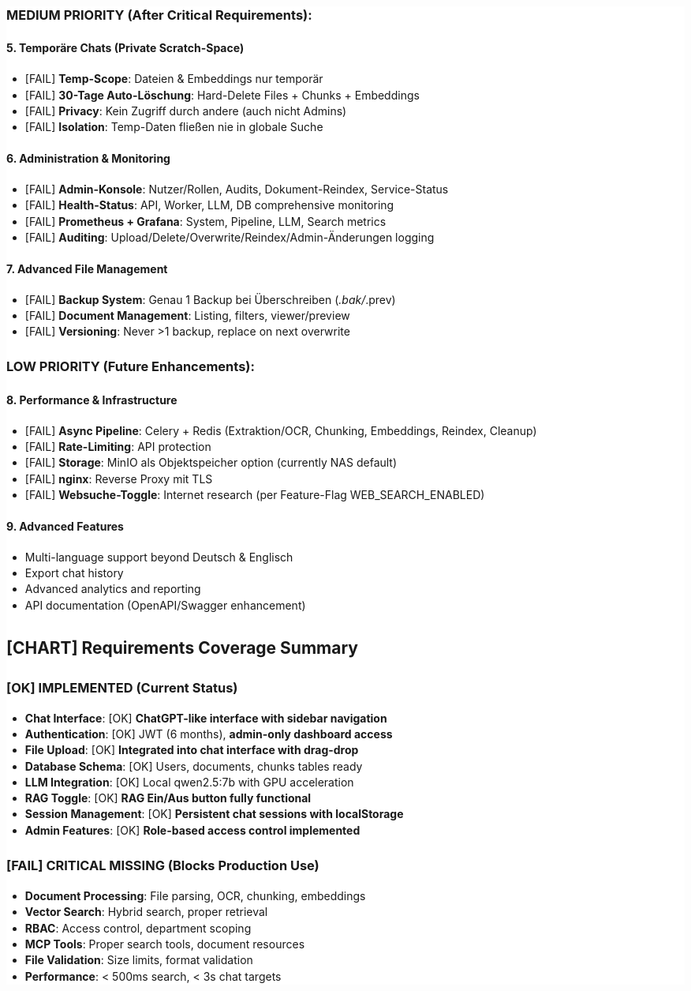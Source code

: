 ### MEDIUM PRIORITY (After Critical Requirements):

#### 5. Temporäre Chats (Private Scratch-Space)
- [FAIL] **Temp-Scope**: Dateien & Embeddings nur temporär
- [FAIL] **30-Tage Auto-Löschung**: Hard-Delete Files + Chunks + Embeddings
- [FAIL] **Privacy**: Kein Zugriff durch andere (auch nicht Admins)
- [FAIL] **Isolation**: Temp-Daten fließen nie in globale Suche

#### 6. Administration & Monitoring
- [FAIL] **Admin-Konsole**: Nutzer/Rollen, Audits, Dokument-Reindex, Service-Status
- [FAIL] **Health-Status**: API, Worker, LLM, DB comprehensive monitoring
- [FAIL] **Prometheus + Grafana**: System, Pipeline, LLM, Search metrics
- [FAIL] **Auditing**: Upload/Delete/Overwrite/Reindex/Admin-Änderungen logging

#### 7. Advanced File Management
- [FAIL] **Backup System**: Genau 1 Backup bei Überschreiben (*.bak/*.prev)
- [FAIL] **Document Management**: Listing, filters, viewer/preview
- [FAIL] **Versioning**: Never >1 backup, replace on next overwrite

### LOW PRIORITY (Future Enhancements):

#### 8. Performance & Infrastructure
- [FAIL] **Async Pipeline**: Celery + Redis (Extraktion/OCR, Chunking, Embeddings, Reindex, Cleanup)
- [FAIL] **Rate-Limiting**: API protection
- [FAIL] **Storage**: MinIO als Objektspeicher option (currently NAS default)
- [FAIL] **nginx**: Reverse Proxy mit TLS
- [FAIL] **Websuche-Toggle**: Internet research (per Feature-Flag WEB_SEARCH_ENABLED)

#### 9. Advanced Features
- Multi-language support beyond Deutsch & Englisch
- Export chat history
- Advanced analytics and reporting
- API documentation (OpenAPI/Swagger enhancement)

## [CHART] Requirements Coverage Summary

### [OK] IMPLEMENTED (Current Status)
- **Chat Interface**: [OK] **ChatGPT-like interface with sidebar navigation**
- **Authentication**: [OK] JWT (6 months), **admin-only dashboard access**
- **File Upload**: [OK] **Integrated into chat interface with drag-drop**
- **Database Schema**: [OK] Users, documents, chunks tables ready
- **LLM Integration**: [OK] Local qwen2.5:7b with GPU acceleration
- **RAG Toggle**: [OK] **RAG Ein/Aus button fully functional**
- **Session Management**: [OK] **Persistent chat sessions with localStorage**
- **Admin Features**: [OK] **Role-based access control implemented**

### [FAIL] CRITICAL MISSING (Blocks Production Use)
- **Document Processing**: File parsing, OCR, chunking, embeddings
- **Vector Search**: Hybrid search, proper retrieval
- **RBAC**: Access control, department scoping
- **MCP Tools**: Proper search tools, document resources
- **File Validation**: Size limits, format validation
- **Performance**: < 500ms search, < 3s chat targets
